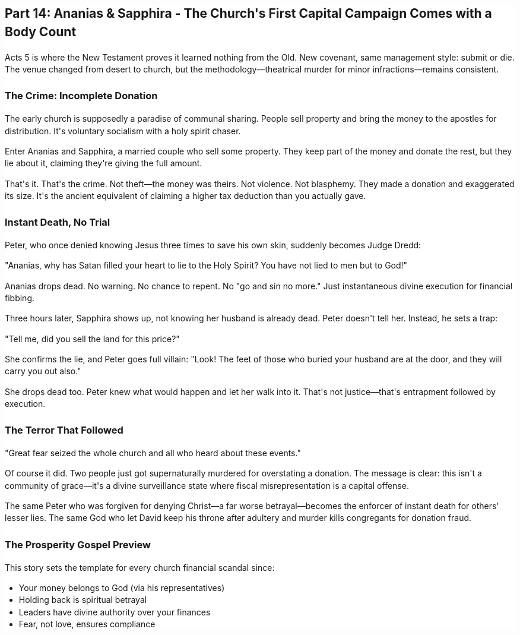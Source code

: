 ## Part 14: Ananias & Sapphira - The Church's First Capital Campaign Comes with a Body Count

Acts 5 is where the New Testament proves it learned nothing from the Old. New covenant, same management style: submit or die. The venue changed from desert to church, but the methodology—theatrical murder for minor infractions—remains consistent.

### The Crime: Incomplete Donation

The early church is supposedly a paradise of communal sharing. People sell property and bring the money to the apostles for distribution. It's voluntary socialism with a holy spirit chaser.

Enter Ananias and Sapphira, a married couple who sell some property. They keep part of the money and donate the rest, but they lie about it, claiming they're giving the full amount.

That's it. That's the crime. Not theft—the money was theirs. Not violence. Not blasphemy. They made a donation and exaggerated its size. It's the ancient equivalent of claiming a higher tax deduction than you actually gave.

### Instant Death, No Trial

Peter, who once denied knowing Jesus three times to save his own skin, suddenly becomes Judge Dredd:

"Ananias, why has Satan filled your heart to lie to the Holy Spirit? You have not lied to men but to God!"

Ananias drops dead. No warning. No chance to repent. No "go and sin no more." Just instantaneous divine execution for financial fibbing.

Three hours later, Sapphira shows up, not knowing her husband is already dead. Peter doesn't tell her. Instead, he sets a trap:

"Tell me, did you sell the land for this price?"

She confirms the lie, and Peter goes full villain: "Look! The feet of those who buried your husband are at the door, and they will carry you out also."

She drops dead too. Peter knew what would happen and let her walk into it. That's not justice—that's entrapment followed by execution.

### The Terror That Followed

"Great fear seized the whole church and all who heard about these events."

Of course it did. Two people just got supernaturally murdered for overstating a donation. The message is clear: this isn't a community of grace—it's a divine surveillance state where fiscal misrepresentation is a capital offense.

The same Peter who was forgiven for denying Christ—a far worse betrayal—becomes the enforcer of instant death for others' lesser lies. The same God who let David keep his throne after adultery and murder kills congregants for donation fraud.

### The Prosperity Gospel Preview

This story sets the template for every church financial scandal since:
- Your money belongs to God (via his representatives)
- Holding back is spiritual betrayal
- Leaders have divine authority over your finances
- Fear, not love, ensures compliance
